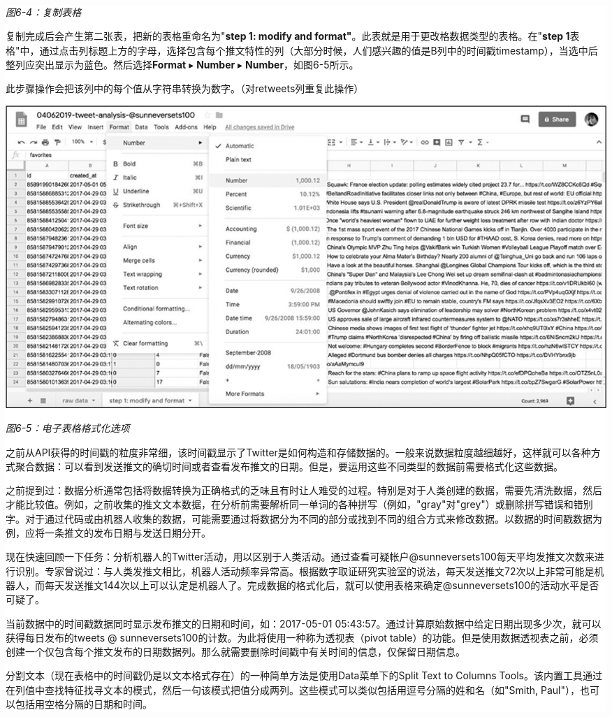 *图6-4：复制表格*

复制完成后会产生第二张表，把新的表格重命名为"**step 1: modify and
format"**。此表就是用于更改格数据类型的表格。在"**step
1**表格"中，通过点击列标题上方的字母，选择包含每个推文特性的列（大部分时候，人们感兴趣的值是B列中的时间戳timestamp），当选中后整列应突出显示为蓝色。然后选择**Format**
▸ **Number** ▸ **Number**，如图6-5所示。

此步骤操作会把该列中的每个值从字符串转换为数字。（对retweets列重复此操作）

![](img/media/image58.jpeg) 

*图6-5：电子表格格式化选项*

之前从API获得的时间戳的粒度非常细，该时间戳显示了Twitter是如何构造和存储数据的。一般来说数据粒度越细越好，这样就可以各种方式聚合数据：可以看到发送推文的确切时间或者查看发布推文的日期。但是，要运用这些不同类型的数据前需要格式化这些数据。

之前提到过：数据分析通常包括将数据转换为正确格式的乏味且有时让人难受的过程。特别是对于人类创建的数据，需要先清洗数据，然后才能比较值。例如，之前收集的推文文本数据，在分析前需要解析同一单词的各种拼写（例如，"gray"对"grey"）或删除拼写错误和错别字。对于通过代码或由机器人收集的数据，可能需要通过将数据分为不同的部分或找到不同的组合方式来修改数据。以数据的时间戳数据为例，应将一条推文的发布日期与发送日期分开。

现在快速回顾一下任务：分析机器人的Twitter活动，用以区别于人类活动。通过查看可疑帐户\@sunneversets100每天平均发推文次数来进行识别。专家曾说过：与人类发推文相比，机器人活动频率异常高。根据数字取证研究实验室的说法，每天发送推文72次以上非常可能是机器人，而每天发送推文144次以上可以认定是机器人了。完成数据的格式化后，就可以使用表格来确定\@sunneversets100的活动水平是否可疑了。

当前数据中的时间戳数据同时显示发布推文的日期和时间，如：2017-05-01
05:43:57。通过计算原始数据中给定日期出现多少次，就可以获得每日发布的tweets
@ sunneversets100的计数。为此将使用一种称为透视表（pivot
table）的功能。但是使用数据透视表之前，必须创建一个仅包含每个推文发布的日期数据列。那么就需要删除时间戳中有关时间的信息，仅保留日期信息。

分割文本（现在表格中的时间戳仍是以文本格式存在）的一种简单方法是使用Data菜单下的Split
Text to Columns
Tools。该内置工具通过在列值中查找特征找寻文本的模式，然后一句该模式把值分成两列。这些模式可以类似包括用逗号分隔的姓和名（如"Smith,
Paul"），也可以包括用空格分隔的日期和时间。
